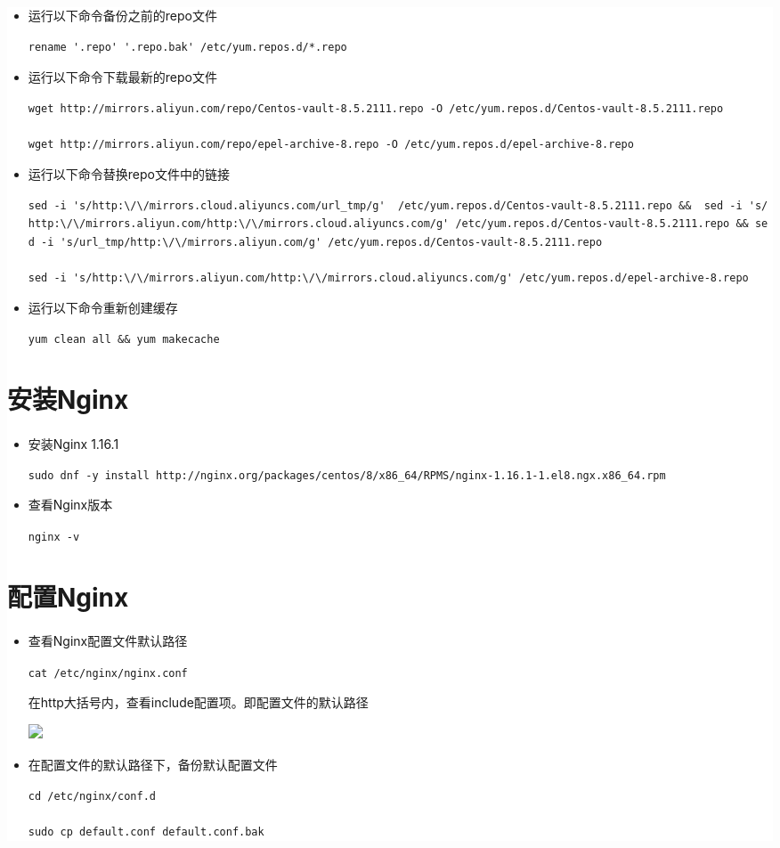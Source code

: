 - 运行以下命令备份之前的repo文件
  ```
  rename '.repo' '.repo.bak' /etc/yum.repos.d/*.repo
  ```

- 运行以下命令下载最新的repo文件
  ```
  wget http://mirrors.aliyun.com/repo/Centos-vault-8.5.2111.repo -O /etc/yum.repos.d/Centos-vault-8.5.2111.repo
  
  wget http://mirrors.aliyun.com/repo/epel-archive-8.repo -O /etc/yum.repos.d/epel-archive-8.repo
  ```

- 运行以下命令替换repo文件中的链接
  ```shell
  sed -i 's/http:\/\/mirrors.cloud.aliyuncs.com/url_tmp/g'  /etc/yum.repos.d/Centos-vault-8.5.2111.repo &&  sed -i 's/http:\/\/mirrors.aliyun.com/http:\/\/mirrors.cloud.aliyuncs.com/g' /etc/yum.repos.d/Centos-vault-8.5.2111.repo && sed -i 's/url_tmp/http:\/\/mirrors.aliyun.com/g' /etc/yum.repos.d/Centos-vault-8.5.2111.repo

  sed -i 's/http:\/\/mirrors.aliyun.com/http:\/\/mirrors.cloud.aliyuncs.com/g' /etc/yum.repos.d/epel-archive-8.repo
  ```

- 运行以下命令重新创建缓存
  ```shell
  yum clean all && yum makecache
  ```

# 安装Nginx

- 安装Nginx 1.16.1
  
  ```shell
  sudo dnf -y install http://nginx.org/packages/centos/8/x86_64/RPMS/nginx-1.16.1-1.el8.ngx.x86_64.rpm
  ```

- 查看Nginx版本
  ```shell
  nginx -v
  ```

# 配置Nginx

- 查看Nginx配置文件默认路径
  ```shell
  cat /etc/nginx/nginx.conf
  ```

  在http大括号内，查看include配置项。即配置文件的默认路径

  ![](http://qiniu.heyzqf.com/aliyunCentos8/2d3cd1131a6a22263ea4065fde258b3.png)

- 在配置文件的默认路径下，备份默认配置文件
  ```shell
  cd /etc/nginx/conf.d

  sudo cp default.conf default.conf.bak
  ```
